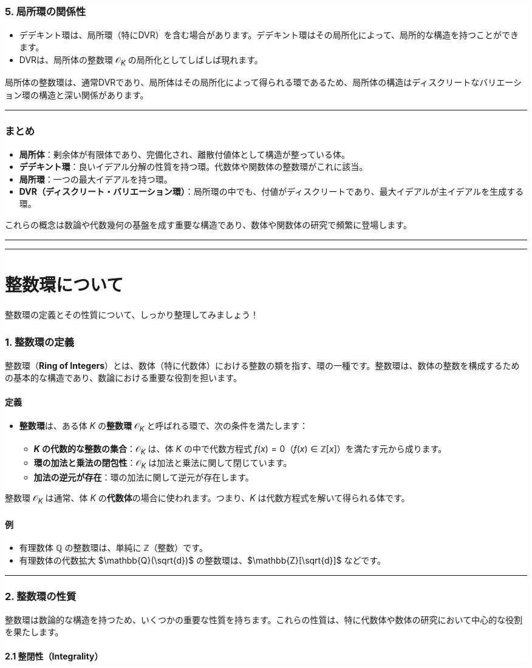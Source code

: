 
### 5. **局所環の関係性**

* デデキント環は、局所環（特にDVR）を含む場合があります。デデキント環はその局所化によって、局所的な構造を持つことができます。
* DVRは、局所体の整数環 $\mathcal{O}_K$ の局所化としてしばしば現れます。

局所体の整数環は、通常DVRであり、局所体はその局所化によって得られる環であるため、局所体の構造はディスクリートなバリエーション環の構造と深い関係があります。

---

### まとめ

* **局所体**：剰余体が有限体であり、完備化され、離散付値体として構造が整っている体。
* **デデキント環**：良いイデアル分解の性質を持つ環。代数体や関数体の整数環がこれに該当。
* **局所環**：一つの最大イデアルを持つ環。
* **DVR（ディスクリート・バリエーション環）**：局所環の中でも、付値がディスクリートであり、最大イデアルが主イデアルを生成する環。

これらの概念は数論や代数幾何の基盤を成す重要な構造であり、数体や関数体の研究で頻繁に登場します。

---
---

# 整数環について

整数環の定義とその性質について、しっかり整理してみましょう！

### 1. **整数環の定義**

整数環（**Ring of Integers**）とは、数体（特に代数体）における整数の類を指す、環の一種です。整数環は、数体の整数を構成するための基本的な構造であり、数論における重要な役割を担います。

#### 定義

* **整数環**は、ある体 $K$ の**整数環** $\mathcal{O}_K$ と呼ばれる環で、次の条件を満たします：

  * **$K$ の代数的な整数の集合**：$\mathcal{O}_K$ は、体 $K$ の中で代数方程式 $f(x) = 0$（$f(x) \in \mathbb{Z}[x]$）を満たす元から成ります。
  * **環の加法と乗法の閉包性**：$\mathcal{O}_K$ は加法と乗法に関して閉じています。
  * **加法の逆元が存在**：環の加法に関して逆元が存在します。

整数環 $\mathcal{O}_K$ は通常、体 $K$ の**代数体**の場合に使われます。つまり、$K$ は代数方程式を解いて得られる体です。

#### 例

* 有理数体 $\mathbb{Q}$ の整数環は、単純に $\mathbb{Z}$（整数）です。
* 有理数体の代数拡大 $\mathbb{Q}(\sqrt{d})$ の整数環は、$\mathbb{Z}[\sqrt{d}]$ などです。

---

### 2. **整数環の性質**

整数環は数論的な構造を持つため、いくつかの重要な性質を持ちます。これらの性質は、特に代数体や数体の研究において中心的な役割を果たします。

#### 2.1 **整閉性（Integrality）**
